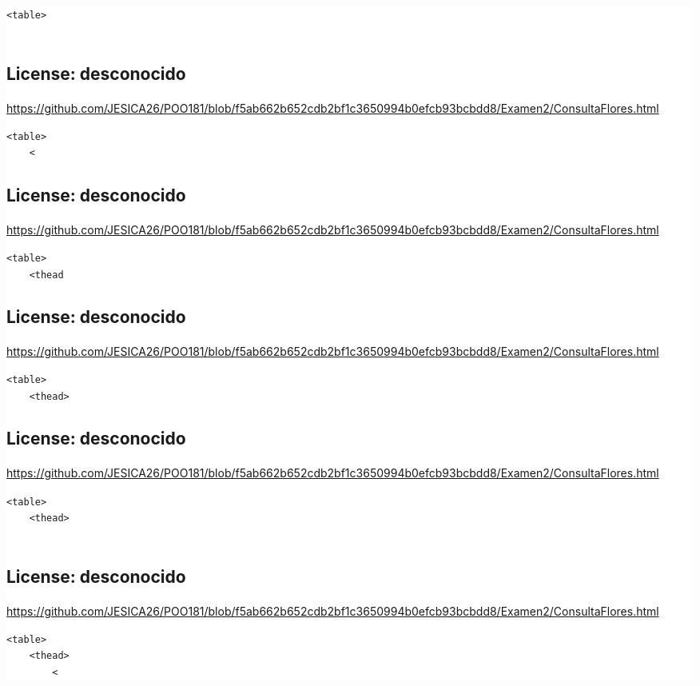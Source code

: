 ```
<table>
   
```


## License: desconocido
https://github.com/JESICA26/POO181/blob/f5ab662b652cdb2bf1c3650994b0efcb93bcbdd8/Examen2/ConsultaFlores.html

```
<table>
    <
```


## License: desconocido
https://github.com/JESICA26/POO181/blob/f5ab662b652cdb2bf1c3650994b0efcb93bcbdd8/Examen2/ConsultaFlores.html

```
<table>
    <thead
```


## License: desconocido
https://github.com/JESICA26/POO181/blob/f5ab662b652cdb2bf1c3650994b0efcb93bcbdd8/Examen2/ConsultaFlores.html

```
<table>
    <thead>

```


## License: desconocido
https://github.com/JESICA26/POO181/blob/f5ab662b652cdb2bf1c3650994b0efcb93bcbdd8/Examen2/ConsultaFlores.html

```
<table>
    <thead>
       
```


## License: desconocido
https://github.com/JESICA26/POO181/blob/f5ab662b652cdb2bf1c3650994b0efcb93bcbdd8/Examen2/ConsultaFlores.html

```
<table>
    <thead>
        <
```
